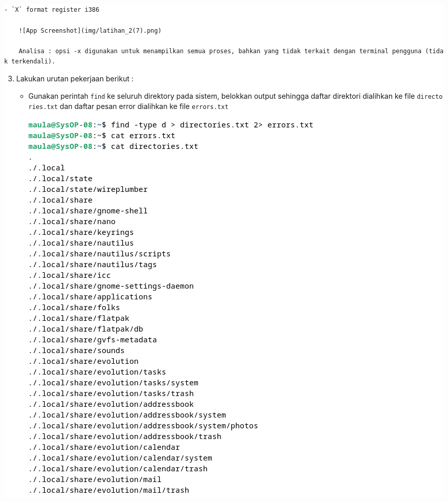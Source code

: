     - `X` format register i386

        ![App Screenshot](img/latihan_2(7).png)

        Analisa : opsi -x digunakan untuk menampilkan semua proses, bahkan yang tidak terkait dengan terminal pengguna (tidak terkendali).

3. Lakukan urutan pekerjaan berikut :

    - Gunakan perintah `find` ke seluruh direktory pada sistem, belokkan output sehingga daftar direktori dialihkan ke file `directories.txt` dan daftar pesan error dialihkan ke file `errors.txt`

        ![App Screenshot](img/latihan_3.png)
